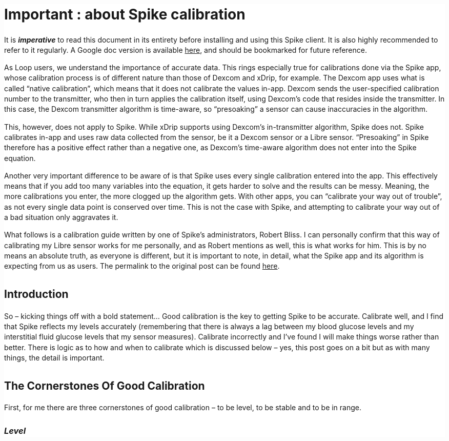 #  **Important** : about Spike calibration

It is __*imperative*__ to read this document in its entirety before installing and using this Spike client. It is also highly recommended to refer to it regularly. A Google doc version is available [here](https://docs.google.com/document/d/1gmAJ4_NRaS6UUDnGDQbKy5klh0KB5SpHwgo6gzWM7ZU/edit?usp=sharing), and should be bookmarked for future reference.

As Loop users, we understand the importance of accurate data. This rings especially true for calibrations done via the Spike app, whose calibration process is of different nature than those of Dexcom and xDrip, for example.
The Dexcom app uses what is called “native calibration”, which means that it does not calibrate the values in-app. Dexcom sends the user-specified calibration number to the transmitter, who then in turn applies the calibration itself, using Dexcom’s code that resides inside the transmitter. In this case, the Dexcom transmitter algorithm is time-aware, so “presoaking” a sensor can cause inaccuracies in the algorithm.

This, however, does not apply to Spike. While xDrip supports using Dexcom’s in-transmitter algorithm, Spike does not. Spike calibrates in-app and uses raw data collected from the sensor, be it a Dexcom sensor or a Libre sensor. “Presoaking” in Spike therefore has a positive effect rather than a negative one, as Dexcom’s time-aware algorithm does not enter into the Spike equation.

Another very important difference to be aware of is that Spike uses every single calibration entered into the app. This effectively means that if you add too many variables into the equation, it gets harder to solve and the results can be messy. Meaning, the more calibrations you enter, the more clogged up the algorithm gets. With other apps, you can “calibrate your way out of trouble”, as not every single data point is conserved over time. This is not the case with Spike, and attempting to calibrate your way out of a bad situation only aggravates it.

What follows is a calibration guide written by one of Spike’s administrators, Robert Bliss. I can personally confirm that this way of calibrating my Libre sensor works for me personally, and as Robert mentions as well, this is what works for him. This is by no means an absolute truth, as everyone is different, but it is important to note, in detail, what the Spike app and its algorithm is expecting from us as users. The permalink to the original post can be found [here](https://www.facebook.com/groups/spikeapp/permalink/2260323374288394/).


## **Introduction**
So – kicking things off with a bold statement… Good calibration is the key to getting Spike to be accurate. Calibrate well, and I find that Spike reflects my levels accurately (remembering that there is always a lag between my blood glucose levels and my interstitial fluid glucose levels that my sensor measures). Calibrate incorrectly and I’ve found I will make things worse rather than better. There is logic as to how and when to calibrate which is discussed below – yes, this post goes on a bit but as with many things, the detail is important. 

## **The Cornerstones Of Good Calibration**
First, for me there are three cornerstones of good calibration – to be level, to be stable and to be in range.

### *Level*
